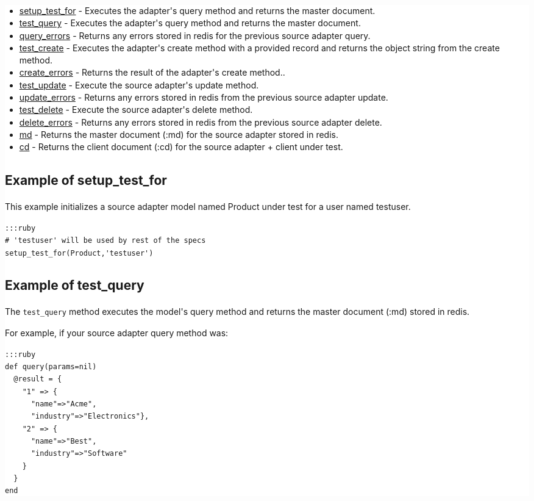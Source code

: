  * [setup_test_for](../rhoconnectapi/test-api-ruby#setuptestfor) - Executes the adapter's query method and returns the master document.
 * [test_query](../rhoconnectapi/test-api-ruby#testquery) - Executes the adapter's query method and returns the master document.
 * [query_errors](../rhoconnectapi/test-api-ruby#queryerrors) - Returns any errors stored in redis for the previous source adapter query.
 * [test_create](../rhoconnectapi/test-api-ruby#testcreate) - Executes the adapter's create method with a provided record and returns the object string from the create method.
 * [create_errors](../rhoconnectapi/test-api-ruby#createerrors) - Returns the result of the adapter's create method..
 * [test_update](../rhoconnectapi/test-api-ruby#testupdate) - Execute the source adapter's update method.
 * [update_errors](../rhoconnectapi/test-api-ruby#updateerrors) - Returns any errors stored in redis from the previous source adapter update.
 * [test_delete](../rhoconnectapi/test-api-ruby#testdelete) - Execute the source adapter's delete method.
 * [delete_errors](../rhoconnectapi/test-api-ruby#deleteerrors) - Returns any errors stored in redis from the previous source adapter delete.
 * [md](../rhoconnectapi/test-api-ruby#md) - Returns the master document (:md) for the source adapter stored in redis.
 * [cd](../rhoconnectapi/test-api-ruby#cd) - Returns the client document (:cd) for the source adapter + client under test.

## Example of setup_test_for

This example initializes a source adapter model named Product under test for a user named testuser.
	
	:::ruby
	# 'testuser' will be used by rest of the specs
	setup_test_for(Product,'testuser') 

## Example of test_query

The `test_query` method executes the model's query method and returns the master document (:md) stored in redis.

For example, if your source adapter query method was:
	
	:::ruby
	def query(params=nil)
	  @result = { 
	    "1" => { 
		  "name"=>"Acme", 
	      "industry"=>"Electronics"},
	    "2" => { 
		  "name"=>"Best", 
		  "industry"=>"Software"
	    }
	  }
	end
